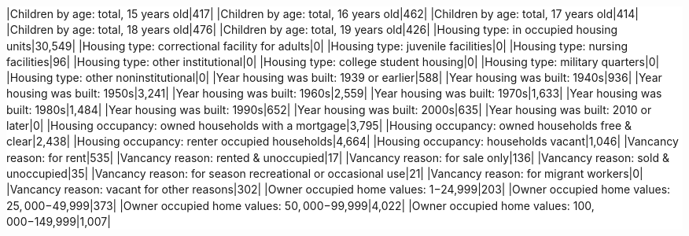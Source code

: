 |Children by age: total, 15 years old|417|
|Children by age: total, 16 years old|462|
|Children by age: total, 17 years old|414|
|Children by age: total, 18 years old|476|
|Children by age: total, 19 years old|426|
|Housing type: in occupied housing units|30,549|
|Housing type: correctional facility for adults|0|
|Housing type: juvenile facilities|0|
|Housing type: nursing facilities|96|
|Housing type: other institutional|0|
|Housing type: college student housing|0|
|Housing type: military quarters|0|
|Housing type: other noninstitutional|0|
|Year housing was built: 1939 or earlier|588|
|Year housing was built: 1940s|936|
|Year housing was built: 1950s|3,241|
|Year housing was built: 1960s|2,559|
|Year housing was built: 1970s|1,633|
|Year housing was built: 1980s|1,484|
|Year housing was built: 1990s|652|
|Year housing was built: 2000s|635|
|Year housing was built: 2010 or later|0|
|Housing occupancy: owned households with a mortgage|3,795|
|Housing occupancy: owned households free & clear|2,438|
|Housing occupancy: renter occupied households|4,664|
|Housing occupancy: households vacant|1,046|
|Vancancy reason: for rent|535|
|Vancancy reason: rented & unoccupied|17|
|Vancancy reason: for sale only|136|
|Vancancy reason: sold & unoccupied|35|
|Vancancy reason: for season recreational or occasional use|21|
|Vancancy reason: for migrant workers|0|
|Vancancy reason: vacant for other reasons|302|
|Owner occupied home values: $1-$24,999|203|
|Owner occupied home values: $25,000-$49,999|373|
|Owner occupied home values: $50,000-$99,999|4,022|
|Owner occupied home values: $100,000-$149,999|1,007|